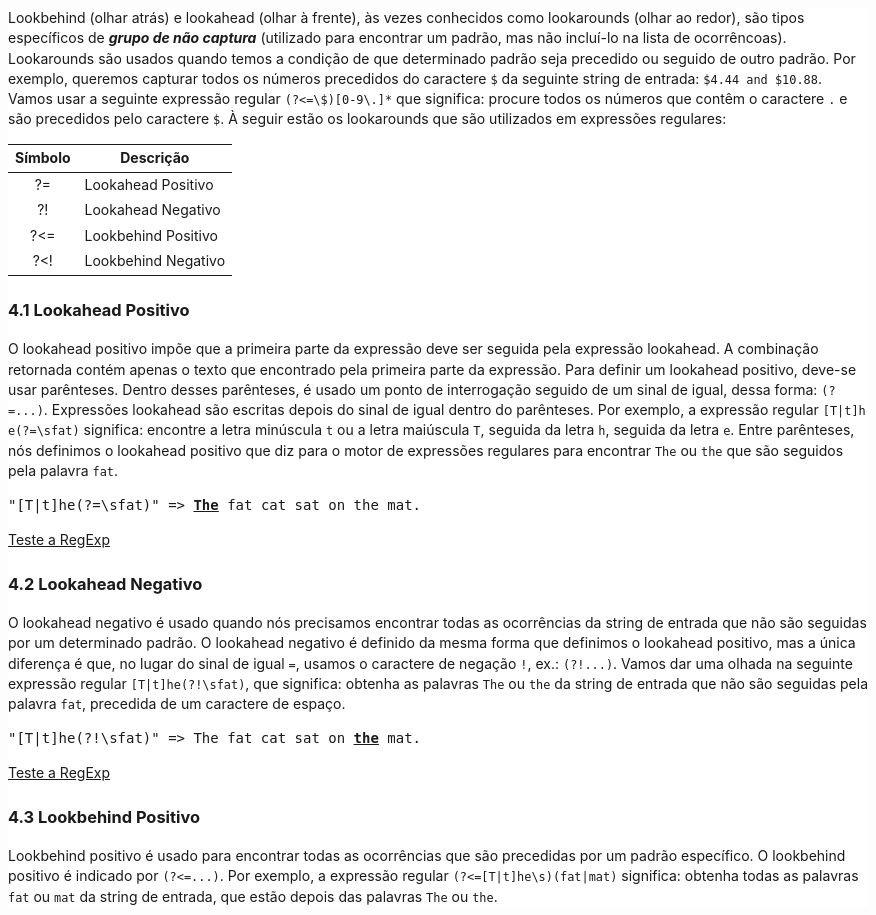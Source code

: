 Lookbehind (olhar atrás) e lookahead (olhar à frente), às vezes conhecidos como lookarounds (olhar ao redor), são tipos específicos de ***grupo de não captura*** (utilizado para encontrar um padrão, mas não incluí-lo na lista de ocorrêncoas). Lookarounds são usados quando temos a condição de que determinado padrão seja precedido ou seguido de outro padrão. Por exemplo, queremos capturar todos os números precedidos do caractere `$` da seguinte string de entrada: `$4.44 and $10.88`. Vamos usar a seguinte expressão regular `(?<=\$)[0-9\.]*` que significa: procure todos os números que contêm o caractere `.` e são precedidos pelo caractere `$`. À seguir estão os lookarounds que são utilizados em expressões regulares:

|Símbolo|Descrição|
|:----:|----|
|?=|Lookahead Positivo|
|?!|Lookahead Negativo|
|?<=|Lookbehind Positivo|
|?<!|Lookbehind Negativo|

### 4.1 Lookahead Positivo

O lookahead positivo impõe que a primeira parte da expressão deve ser seguida pela expressão lookahead. A combinação retornada contém apenas o texto que encontrado pela primeira parte da expressão. Para definir um lookahead positivo, deve-se usar parênteses. Dentro desses parênteses, é usado um ponto de interrogação seguido de um sinal de igual, dessa forma: `(?=...)`. Expressões lookahead são escritas depois do sinal de igual dentro do parênteses. Por exemplo, a expressão regular `[T|t]he(?=\sfat)` significa: encontre a letra minúscula `t` ou a letra maiúscula `T`, seguida da letra `h`, seguida da letra `e`. Entre parênteses, nós definimos o lookahead positivo que diz para o motor de expressões regulares para encontrar `The` ou `the` que são seguidos pela palavra `fat`.

<pre>
"[T|t]he(?=\sfat)" => <a href="#learn-regex"><strong>The</strong></a> fat cat sat on the mat.
</pre>

[Teste a RegExp](https://regex101.com/r/IDDARt/1)

### 4.2 Lookahead Negativo

O lookahead negativo é usado quando nós precisamos encontrar todas as ocorrências da string de entrada que não são seguidas por um determinado padrão. O lookahead negativo é definido da mesma forma que definimos o lookahead positivo, mas a única diferença é que, no lugar do sinal de igual `=`, usamos o caractere de negação `!`, ex.: `(?!...)`. Vamos dar uma olhada na seguinte expressão regular `[T|t]he(?!\sfat)`, que significa: obtenha as palavras `The` ou `the` da string de entrada que não são seguidas pela palavra `fat`, precedida de um caractere de espaço.

<pre>
"[T|t]he(?!\sfat)" => The fat cat sat on <a href="#learn-regex"><strong>the</strong></a> mat.
</pre>

[Teste a RegExp](https://regex101.com/r/V32Npg/1)

### 4.3 Lookbehind Positivo

Lookbehind positivo é usado para encontrar todas as ocorrências que são precedidas por um padrão específico. O lookbehind positivo é indicado por `(?<=...)`. Por exemplo, a expressão regular `(?<=[T|t]he\s)(fat|mat)` significa: obtenha todas as palavras `fat` ou `mat` da string de entrada, que estão depois das palavras `The` ou `the`.
